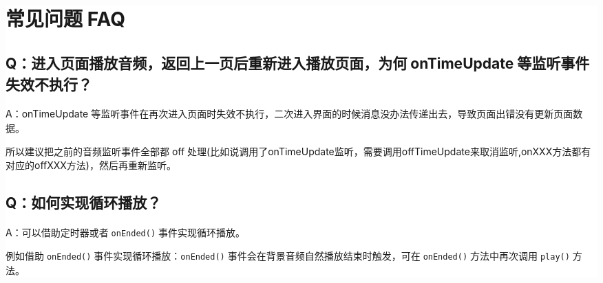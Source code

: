 # 常见问题 FAQ

## Q：进入页面播放音频，返回上一页后重新进入播放页面，为何 onTimeUpdate 等监听事件失效不执行？

A：onTimeUpdate 等监听事件在再次进入页面时失效不执行，二次进入界面的时候消息没办法传递出去，导致页面出错没有更新页面数据。

所以建议把之前的音频监听事件全部都 off 处理(比如说调用了onTimeUpdate监听，需要调用offTimeUpdate来取消监听,onXXX方法都有对应的offXXX方法)，然后再重新监听。

## Q：如何实现循环播放？

A：可以借助定时器或者 `onEnded()` 事件实现循环播放。

例如借助 `onEnded()` 事件实现循环播放：`onEnded()` 事件会在背景音频自然播放结束时触发，可在 `onEnded()` 方法中再次调用 `play()` 方法。
